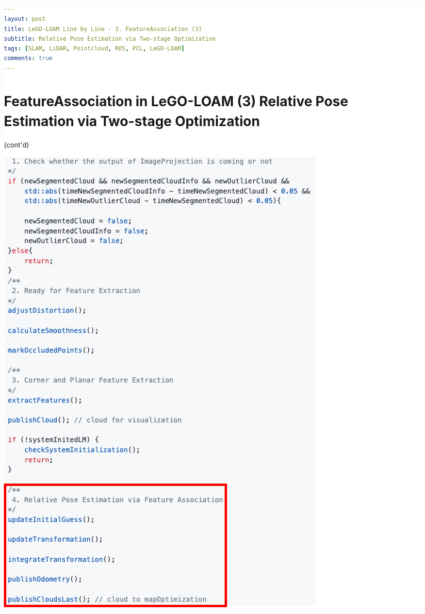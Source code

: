 ```yaml
---
layout: post
title: LeGO-LOAM Line by Line - 3. FeatureAssociation (3)
subtitle: Relative Pose Estimation via Two-stage Optimization
tags: [SLAM, LiDAR, Pointcloud, ROS, PCL, LeGO-LOAM]
comments: true
---
```


# FeatureAssociation in LeGO-LOAM (3) Relative Pose Estimation via Two-stage Optimization

(cont'd)

![](/img/lego_loam_fa3.png)
